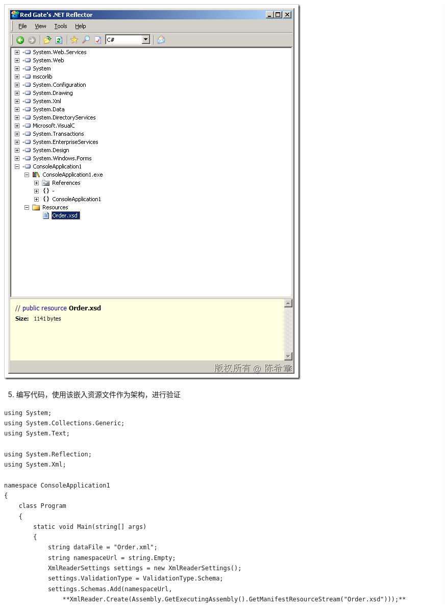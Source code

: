 [![image](./images/1507215-image_thumb_4.png "image")](http://images.cnblogs.com/cnblogs_com/chenxizhang/WindowsLiveWriter/XSD_8499/image_10.png) 


5. 编写代码，使用该嵌入资源文件作为架构，进行验证


```
using System;
using System.Collections.Generic;
using System.Text;

using System.Reflection;
using System.Xml;

namespace ConsoleApplication1
{
    class Program
    {
        static void Main(string[] args)
        {
            string dataFile = "Order.xml";
            string namespaceUrl = string.Empty;
            XmlReaderSettings settings = new XmlReaderSettings();
            settings.ValidationType = ValidationType.Schema;
            settings.Schemas.Add(namespaceUrl,
                **XmlReader.Create(Assembly.GetExecutingAssembly().GetManifestResourceStream("Order.xsd")));**
```